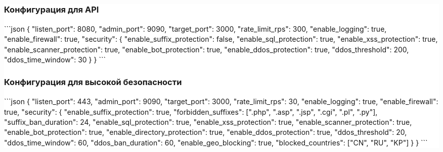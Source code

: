 ### Конфигурация для API

\`\`\`json
{
  "listen_port": 8080,
  "admin_port": 9090,
  "target_port": 3000,
  "rate_limit_rps": 300,
  "enable_logging": true,
  "enable_firewall": true,
  "security": {
    "enable_suffix_protection": false,
    "enable_sql_protection": true,
    "enable_xss_protection": true,
    "enable_scanner_protection": true,
    "enable_bot_protection": true,
    "enable_ddos_protection": true,
    "ddos_threshold": 200,
    "ddos_time_window": 30
  }
}
\`\`\`

### Конфигурация для высокой безопасности

\`\`\`json
{
  "listen_port": 443,
  "admin_port": 9090,
  "target_port": 3000,
  "rate_limit_rps": 30,
  "enable_logging": true,
  "enable_firewall": true,
  "security": {
    "enable_suffix_protection": true,
    "forbidden_suffixes": [".php", ".asp", ".jsp", ".cgi", ".pl", ".py"],
    "suffix_ban_duration": 24,
    "enable_sql_protection": true,
    "enable_xss_protection": true,
    "enable_scanner_protection": true,
    "enable_bot_protection": true,
    "enable_directory_protection": true,
    "enable_ddos_protection": true,
    "ddos_threshold": 20,
    "ddos_time_window": 60,
    "ddos_ban_duration": 60,
    "enable_geo_blocking": true,
    "blocked_countries": ["CN", "RU", "KP"]
  }
}
\`\`\`
